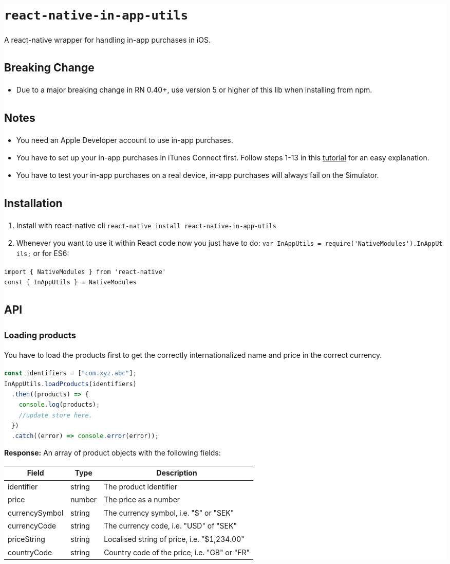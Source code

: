 # `react-native-in-app-utils`

A react-native wrapper for handling in-app purchases in iOS.

## Breaking Change

- Due to a major breaking change in RN 0.40+, use version 5 or higher of this lib when installing from npm.

## Notes

- You need an Apple Developer account to use in-app purchases.

- You have to set up your in-app purchases in iTunes Connect first. Follow steps 1-13 in this [tutorial](http://stackoverflow.com/questions/19556336/how-do-you-add-an-in-app-purchase-to-an-ios-application) for an easy explanation.

- You have to test your in-app purchases on a real device, in-app purchases will always fail on the Simulator.

## Installation

1. Install with react-native cli `react-native install react-native-in-app-utils`

2. Whenever you want to use it within React code now you just have to do: `var InAppUtils = require('NativeModules').InAppUtils;`
   or for ES6:

```
import { NativeModules } from 'react-native'
const { InAppUtils } = NativeModules
```

## API

### Loading products

You have to load the products first to get the correctly internationalized name and price in the correct currency.

```javascript
const identifiers = ["com.xyz.abc"];
InAppUtils.loadProducts(identifiers)
  .then((products) => {
    console.log(products);
    //update store here.
  })
  .catch((error) => console.error(error));
```

**Response:** An array of product objects with the following fields:

| Field             | Type    | Description                                  |
| ----------------- | ------- | -------------------------------------------- |
| identifier        | string  | The product identifier                       |
| price             | number  | The price as a number                        |
| currencySymbol    | string  | The currency symbol, i.e. "\$" or "SEK"      |
| currencyCode      | string  | The currency code, i.e. "USD" of "SEK"       |
| priceString       | string  | Localised string of price, i.e. "\$1,234.00" |
| countryCode       | string  | Country code of the price, i.e. "GB" or "FR" |